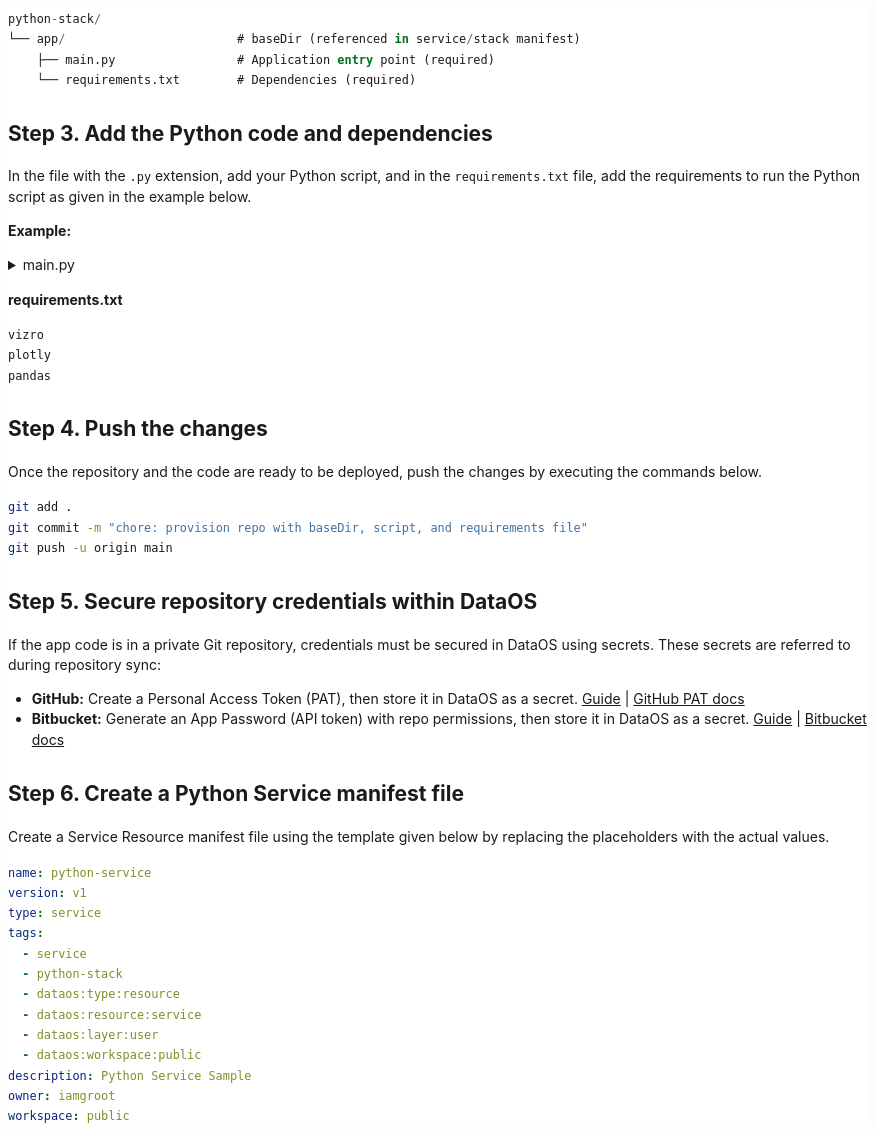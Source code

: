 ```sql
python-stack/
└── app/                        # baseDir (referenced in service/stack manifest)
    ├── main.py                 # Application entry point (required)
    └── requirements.txt        # Dependencies (required)
```

## Step 3. Add the Python code and dependencies

In the file with the `.py` extension, add your Python script, and in the `requirements.txt` file, add the requirements to run the Python script as given in the example below.

**Example:**

<details><summary>main.py</summary></details>  
    
**requirements.txt**
    
```bash
vizro
plotly
pandas
```
    

## Step 4. Push the changes

Once the repository and the code are ready to be deployed, push the changes by executing the commands below.

```bash
git add .
git commit -m "chore: provision repo with baseDir, script, and requirements file"
git push -u origin main
```

## Step 5. Secure repository credentials within DataOS

If the app code is in a private Git repository, credentials must be secured in DataOS using secrets. These secrets are referred to during repository sync:

- **GitHub:** Create a Personal Access Token (PAT), then store it in DataOS as a secret. [Guide](/resources/instance_secret/repositories/git/) | [GitHub PAT docs](https://docs.github.com/en/authentication/keeping-your-account-and-data-secure/managing-your-personal-access-tokens#creating-a-personal-access-token-classic)
- **Bitbucket:** Generate an App Password (API token) with repo permissions, then store it in DataOS as a secret. [Guide](/resources/instance_secret/repositories/bitbucket/) | [Bitbucket docs](https://support.atlassian.com/bitbucket-cloud/docs/create-an-api-token/)

## Step 6. Create a Python Service manifest file

Create a Service Resource manifest file using the template given below by replacing the placeholders with the actual values.

```yaml
name: python-service
version: v1
type: service
tags:
  - service
  - python-stack
  - dataos:type:resource
  - dataos:resource:service
  - dataos:layer:user
  - dataos:workspace:public
description: Python Service Sample
owner: iamgroot
workspace: public
```